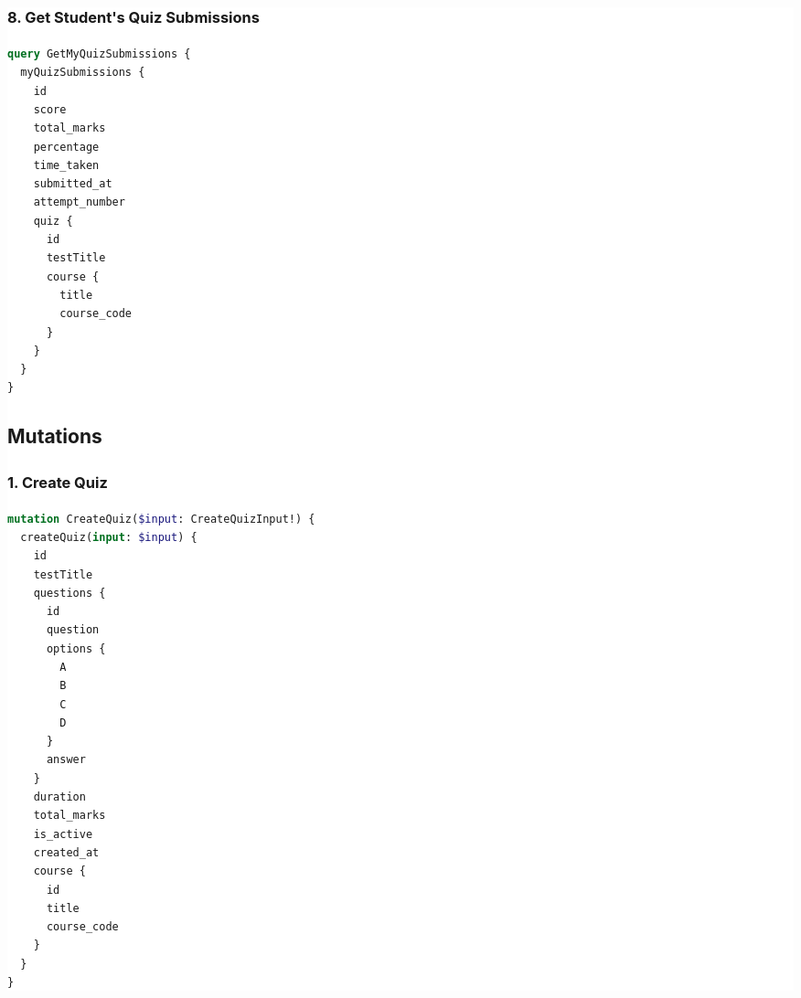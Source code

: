 ### 8. Get Student's Quiz Submissions

```graphql
query GetMyQuizSubmissions {
  myQuizSubmissions {
    id
    score
    total_marks
    percentage
    time_taken
    submitted_at
    attempt_number
    quiz {
      id
      testTitle
      course {
        title
        course_code
      }
    }
  }
}
```



## Mutations

### 1. Create Quiz

```graphql
mutation CreateQuiz($input: CreateQuizInput!) {
  createQuiz(input: $input) {
    id
    testTitle
    questions {
      id
      question
      options {
        A
        B
        C
        D
      }
      answer
    }
    duration
    total_marks
    is_active
    created_at
    course {
      id
      title
      course_code
    }
  }
}
```
